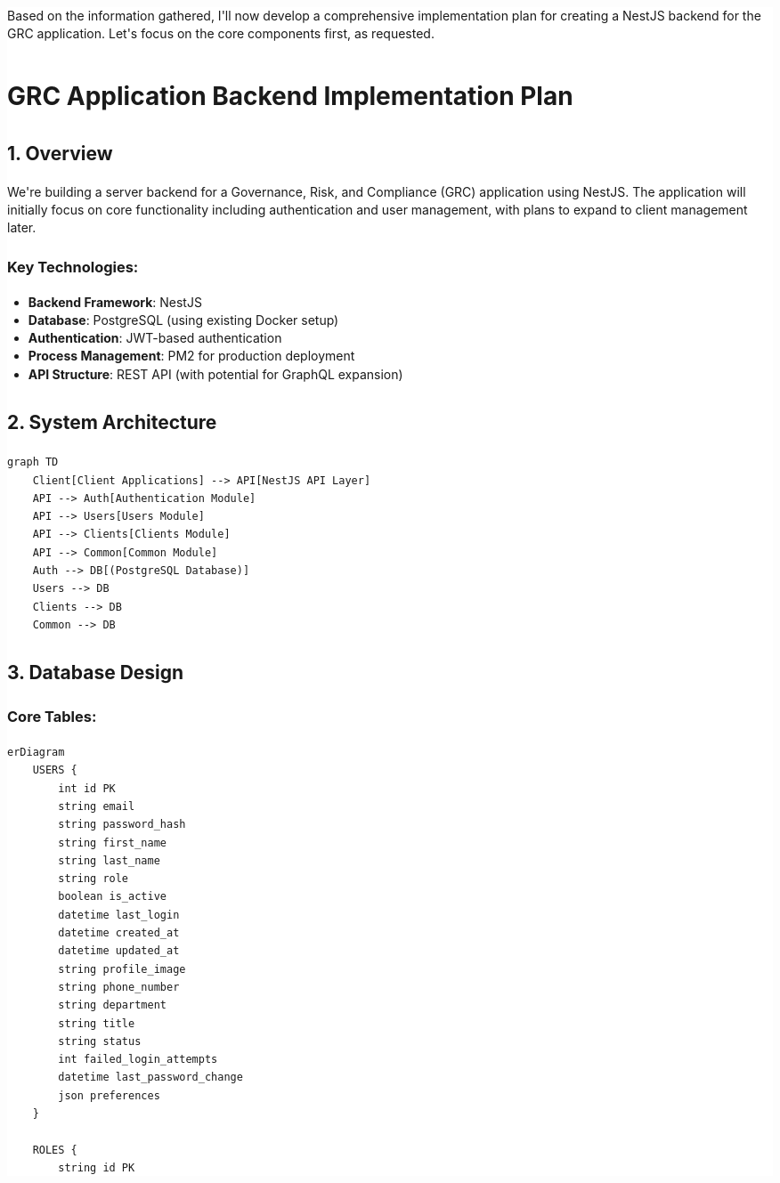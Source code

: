 Based on the information gathered, I'll now develop a comprehensive implementation plan for creating a NestJS backend for the GRC application. Let's focus on the core components first, as requested.

# GRC Application Backend Implementation Plan

## 1. Overview

We're building a server backend for a Governance, Risk, and Compliance (GRC) application using NestJS. The application will initially focus on core functionality including authentication and user management, with plans to expand to client management later.

### Key Technologies:
- **Backend Framework**: NestJS
- **Database**: PostgreSQL (using existing Docker setup)
- **Authentication**: JWT-based authentication
- **Process Management**: PM2 for production deployment
- **API Structure**: REST API (with potential for GraphQL expansion)

## 2. System Architecture

```mermaid
graph TD
    Client[Client Applications] --> API[NestJS API Layer]
    API --> Auth[Authentication Module]
    API --> Users[Users Module]
    API --> Clients[Clients Module]
    API --> Common[Common Module]
    Auth --> DB[(PostgreSQL Database)]
    Users --> DB
    Clients --> DB
    Common --> DB
```

## 3. Database Design

### Core Tables:

```mermaid
erDiagram
    USERS {
        int id PK
        string email
        string password_hash
        string first_name
        string last_name
        string role
        boolean is_active
        datetime last_login
        datetime created_at
        datetime updated_at
        string profile_image
        string phone_number
        string department
        string title
        string status
        int failed_login_attempts
        datetime last_password_change
        json preferences
    }
    
    ROLES {
        string id PK
```